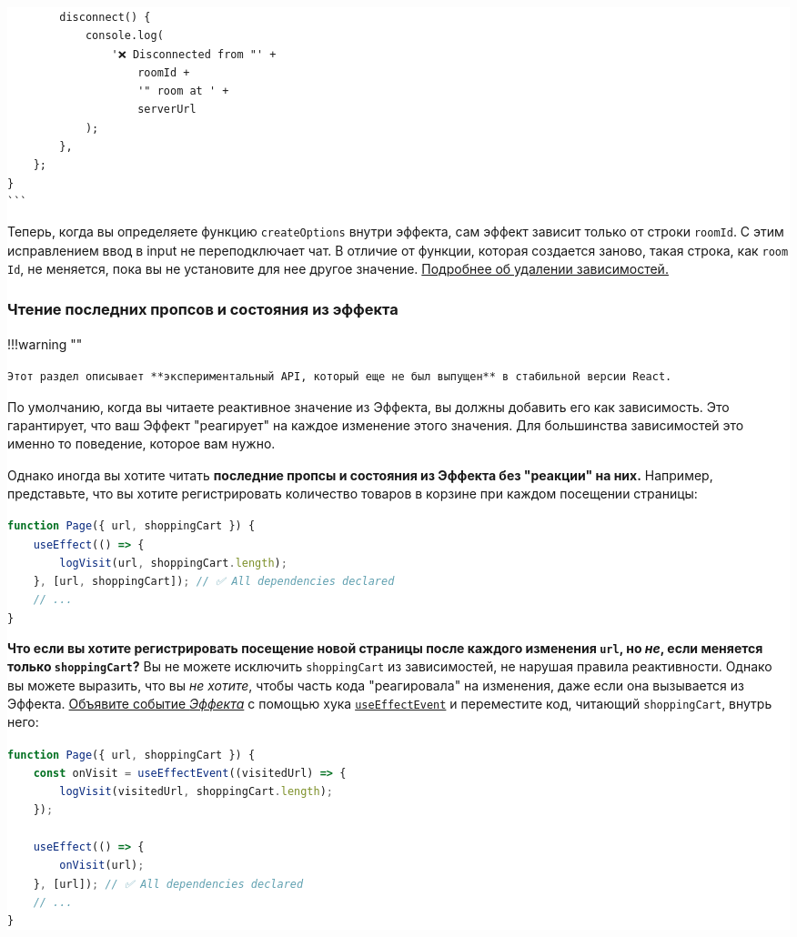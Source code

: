     		disconnect() {
    			console.log(
    				'❌ Disconnected from "' +
    					roomId +
    					'" room at ' +
    					serverUrl
    			);
    		},
    	};
    }
    ```

Теперь, когда вы определяете функцию `createOptions` внутри эффекта, сам эффект зависит только от строки `roomId`. С этим исправлением ввод в input не переподключает чат. В отличие от функции, которая создается заново, такая строка, как `roomId`, не меняется, пока вы не установите для нее другое значение. [Подробнее об удалении зависимостей.](../learn/removing-effect-dependencies.md)

### Чтение последних пропсов и состояния из эффекта

!!!warning ""

    Этот раздел описывает **экспериментальный API, который еще не был выпущен** в стабильной версии React.

По умолчанию, когда вы читаете реактивное значение из Эффекта, вы должны добавить его как зависимость. Это гарантирует, что ваш Эффект "реагирует" на каждое изменение этого значения. Для большинства зависимостей это именно то поведение, которое вам нужно.

Однако иногда вы хотите читать **последние пропсы и состояния из Эффекта без "реакции" на них.** Например, представьте, что вы хотите регистрировать количество товаров в корзине при каждом посещении страницы:



```js
function Page({ url, shoppingCart }) {
    useEffect(() => {
        logVisit(url, shoppingCart.length);
    }, [url, shoppingCart]); // ✅ All dependencies declared
    // ...
}
```



**Что если вы хотите регистрировать посещение новой страницы после каждого изменения `url`, но _не_, если меняется только `shoppingCart`?** Вы не можете исключить `shoppingCart` из зависимостей, не нарушая правила реактивности. Однако вы можете выразить, что вы _не хотите_, чтобы часть кода "реагировала" на изменения, даже если она вызывается из Эффекта. [Объявите событие _Эффекта_](../learn/separating-events-from-effects.md) с помощью хука [`useEffectEvent`](experimental_useEffectEvent.md) и переместите код, читающий `shoppingCart`, внутрь него:



```js
function Page({ url, shoppingCart }) {
    const onVisit = useEffectEvent((visitedUrl) => {
        logVisit(visitedUrl, shoppingCart.length);
    });

    useEffect(() => {
        onVisit(url);
    }, [url]); // ✅ All dependencies declared
    // ...
}
```
